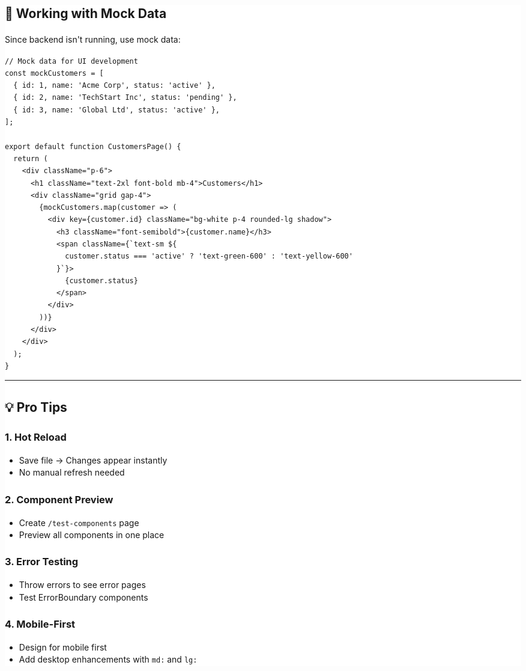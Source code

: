 ## 🎨 Working with Mock Data

Since backend isn't running, use mock data:

```tsx
// Mock data for UI development
const mockCustomers = [
  { id: 1, name: 'Acme Corp', status: 'active' },
  { id: 2, name: 'TechStart Inc', status: 'pending' },
  { id: 3, name: 'Global Ltd', status: 'active' },
];

export default function CustomersPage() {
  return (
    <div className="p-6">
      <h1 className="text-2xl font-bold mb-4">Customers</h1>
      <div className="grid gap-4">
        {mockCustomers.map(customer => (
          <div key={customer.id} className="bg-white p-4 rounded-lg shadow">
            <h3 className="font-semibold">{customer.name}</h3>
            <span className={`text-sm ${
              customer.status === 'active' ? 'text-green-600' : 'text-yellow-600'
            }`}>
              {customer.status}
            </span>
          </div>
        ))}
      </div>
    </div>
  );
}
```

---

## 💡 Pro Tips

### 1. Hot Reload
- Save file → Changes appear instantly
- No manual refresh needed

### 2. Component Preview
- Create `/test-components` page
- Preview all components in one place

### 3. Error Testing
- Throw errors to see error pages
- Test ErrorBoundary components

### 4. Mobile-First
- Design for mobile first
- Add desktop enhancements with `md:` and `lg:`
